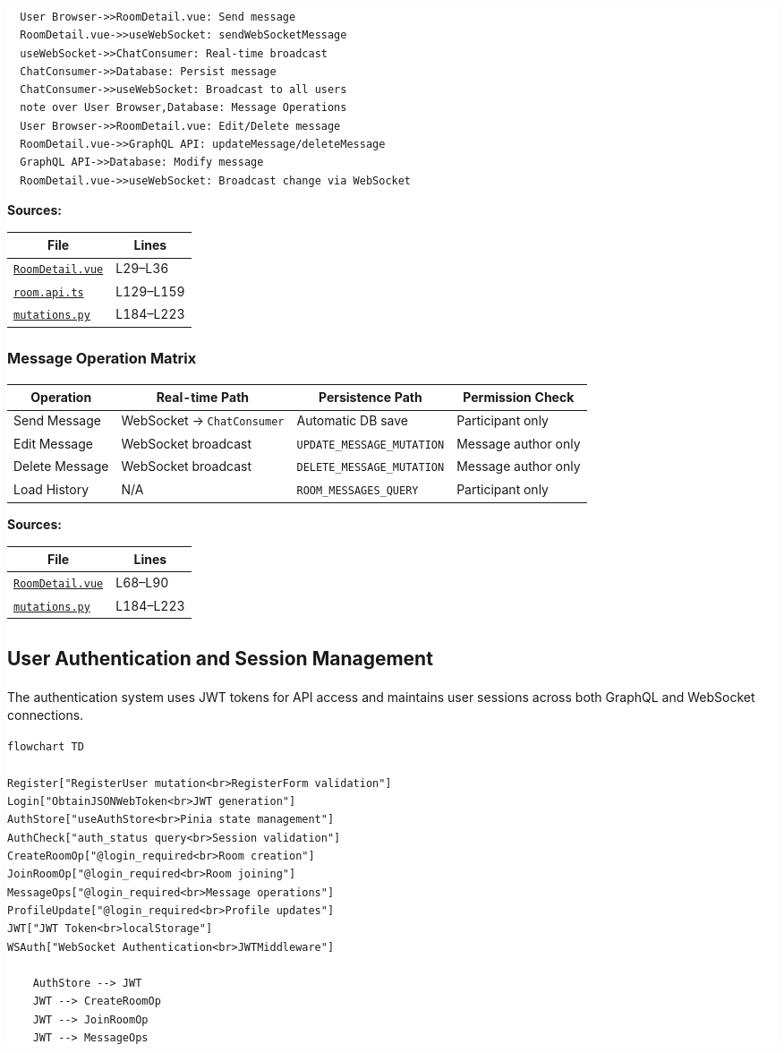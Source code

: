 ```mermaid
  User Browser->>RoomDetail.vue: Send message
  RoomDetail.vue->>useWebSocket: sendWebSocketMessage
  useWebSocket->>ChatConsumer: Real-time broadcast
  ChatConsumer->>Database: Persist message
  ChatConsumer->>useWebSocket: Broadcast to all users
  note over User Browser,Database: Message Operations
  User Browser->>RoomDetail.vue: Edit/Delete message
  RoomDetail.vue->>GraphQL API: updateMessage/deleteMessage
  GraphQL API->>Database: Modify message
  RoomDetail.vue->>useWebSocket: Broadcast change via WebSocket
```

**Sources:**

| File | Lines |
|------|-------|
| [`RoomDetail.vue`](../frontend/src/views/RoomDetail.vue#L29-L36) | L29–L36 |
| [`room.api.ts`](../frontend/src/api/room.api.ts#L129-L159) | L129–L159 |
| [`mutations.py`](../backend/core/graphql/mutations.py#L184-L223) | L184–L223 |

### Message Operation Matrix

| Operation | Real-time Path | Persistence Path | Permission Check |
| --- | --- | --- | --- |
| Send Message | WebSocket → `ChatConsumer` | Automatic DB save | Participant only |
| Edit Message | WebSocket broadcast | `UPDATE_MESSAGE_MUTATION` | Message author only |
| Delete Message | WebSocket broadcast | `DELETE_MESSAGE_MUTATION` | Message author only |
| Load History | N/A | `ROOM_MESSAGES_QUERY` | Participant only |

**Sources:**

| File | Lines |
|------|-------|
| [`RoomDetail.vue`](../frontend/src/views/RoomDetail.vue#L68-L90) | L68–L90 |
| [`mutations.py`](../backend/core/graphql/mutations.py#L184-L223) | L184–L223 |

## User Authentication and Session Management

The authentication system uses JWT tokens for API access and maintains user sessions across both GraphQL and WebSocket connections.

```mermaid
flowchart TD

Register["RegisterUser mutation<br>RegisterForm validation"]
Login["ObtainJSONWebToken<br>JWT generation"]
AuthStore["useAuthStore<br>Pinia state management"]
AuthCheck["auth_status query<br>Session validation"]
CreateRoomOp["@login_required<br>Room creation"]
JoinRoomOp["@login_required<br>Room joining"]
MessageOps["@login_required<br>Message operations"]
ProfileUpdate["@login_required<br>Profile updates"]
JWT["JWT Token<br>localStorage"]
WSAuth["WebSocket Authentication<br>JWTMiddleware"]

    AuthStore --> JWT
    JWT --> CreateRoomOp
    JWT --> JoinRoomOp
    JWT --> MessageOps
```
